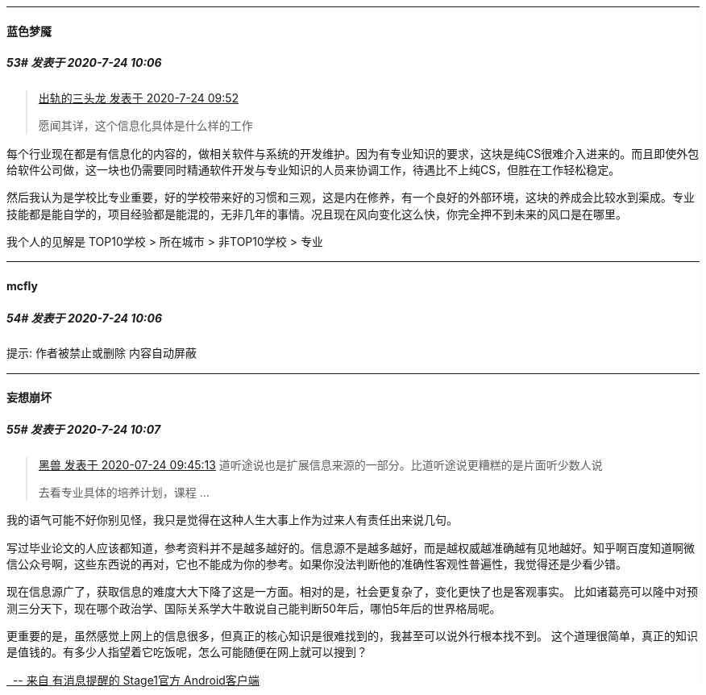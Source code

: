 



-----

####  蓝色梦魇  
##### 53#       发表于 2020-7-24 10:06



<blockquote><a href="httphttps://bbs.saraba1st.com/2b/forum.php?mod=redirect&amp;goto=findpost&amp;pid=48201509&amp;ptid=1950966" target="_blank">出轨的三头龙 发表于 2020-7-24 09:52</a>

愿闻其详，这个信息化具体是什么样的工作</blockquote>
每个行业现在都是有信息化的内容的，做相关软件与系统的开发维护。因为有专业知识的要求，这块是纯CS很难介入进来的。而且即使外包给软件公司做，这一块也仍需要同时精通软件开发与专业知识的人员来协调工作，待遇比不上纯CS，但胜在工作轻松稳定。

然后我认为是学校比专业重要，好的学校带来好的习惯和三观，这是内在修养，有一个良好的外部环境，这块的养成会比较水到渠成。专业技能都是能自学的，项目经验都是能混的，无非几年的事情。况且现在风向变化这么快，你完全押不到未来的风口是在哪里。

我个人的见解是 TOP10学校 &gt; 所在城市 &gt; 非TOP10学校 &gt; 专业 







-----

####  mcfly  
##### 54#       发表于 2020-7-24 10:06

提示: 作者被禁止或删除 内容自动屏蔽



-----

####  妄想崩坏  
##### 55#       发表于 2020-7-24 10:07



<blockquote><a href="httphttps://bbs.saraba1st.com/2b/forum.php?mod=redirect&amp;goto=findpost&amp;pid=48201425&amp;ptid=1950966" target="_blank">黑兽 发表于 2020-07-24 09:45:13</a>
道听途说也是扩展信息来源的一部分。比道听途说更糟糕的是片面听少数人说

去看专业具体的培养计划，课程 ...</blockquote>我的语气可能不好你别见怪，我只是觉得在这种人生大事上作为过来人有责任出来说几句。

写过毕业论文的人应该都知道，参考资料并不是越多越好的。信息源不是越多越好，而是越权威越准确越有见地越好。知乎啊百度知道啊微信公众号啊，这些东西说的再对，它也不能成为你的参考。如果你没法判断他的准确性客观性普遍性，我觉得还是少看少错。

现在信息源广了，获取信息的难度大大下降了这是一方面。相对的是，社会更复杂了，变化更快了也是客观事实。
比如诸葛亮可以隆中对预测三分天下，现在哪个政治学、国际关系学大牛敢说自己能判断50年后，哪怕5年后的世界格局呢。

更重要的是，虽然感觉上网上的信息很多，但真正的核心知识是很难找到的，我甚至可以说外行根本找不到。
这个道理很简单，真正的知识是值钱的。有多少人指望着它吃饭呢，怎么可能随便在网上就可以搜到？

[  -- 来自 有消息提醒的 Stage1官方 Android客户端](https://www.coolapk.com/apk/140634)


